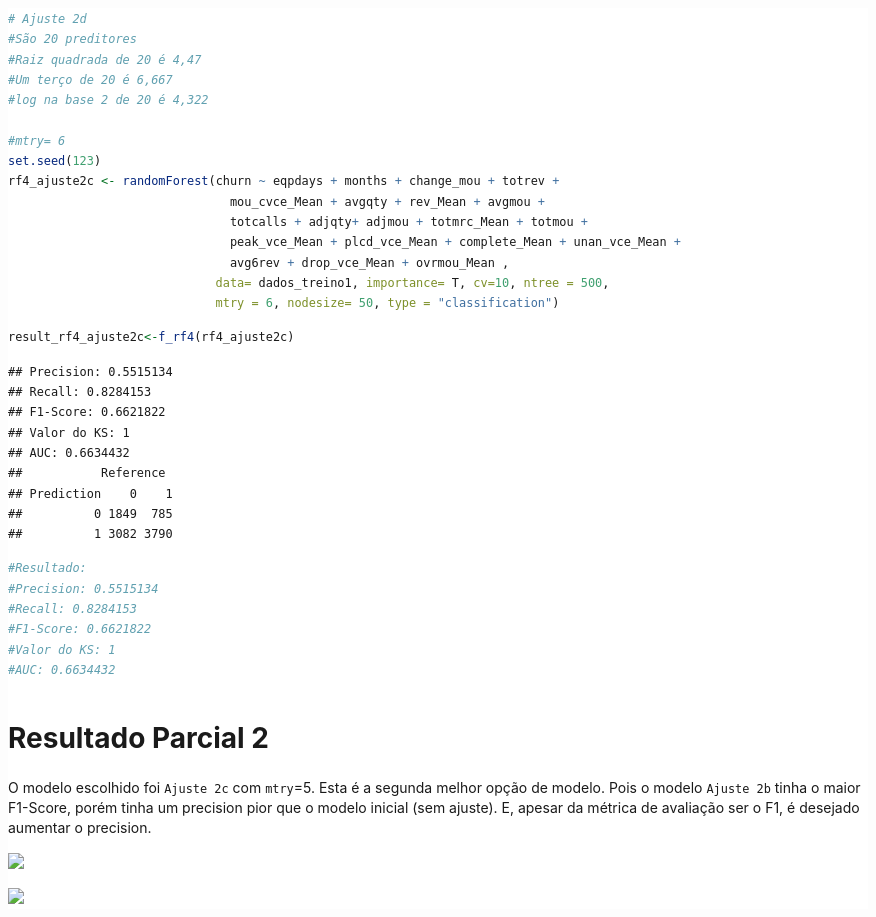 ```r
# Ajuste 2d 
#São 20 preditores
#Raiz quadrada de 20 é 4,47
#Um terço de 20 é 6,667
#log na base 2 de 20 é 4,322

#mtry= 6
set.seed(123)
rf4_ajuste2c <- randomForest(churn ~ eqpdays + months + change_mou + totrev +
                               mou_cvce_Mean + avgqty + rev_Mean + avgmou +
                               totcalls + adjqty+ adjmou + totmrc_Mean + totmou +
                               peak_vce_Mean + plcd_vce_Mean + complete_Mean + unan_vce_Mean +
                               avg6rev + drop_vce_Mean + ovrmou_Mean ,
                             data= dados_treino1, importance= T, cv=10, ntree = 500, 
                             mtry = 6, nodesize= 50, type = "classification")
```


```r
result_rf4_ajuste2c<-f_rf4(rf4_ajuste2c)
```

```
## Precision: 0.5515134 
## Recall: 0.8284153 
## F1-Score: 0.6621822 
## Valor do KS: 1 
## AUC: 0.6634432 
##           Reference
## Prediction    0    1
##          0 1849  785
##          1 3082 3790
```

```r
#Resultado:
#Precision: 0.5515134 
#Recall: 0.8284153 
#F1-Score: 0.6621822 
#Valor do KS: 1 
#AUC: 0.6634432 
```

# Resultado Parcial 2

O modelo escolhido foi `Ajuste 2c` com `mtry`=5. Esta é a segunda melhor opção de modelo. Pois o modelo `Ajuste 2b` tinha o maior F1-Score, porém tinha um precision pior que o modelo inicial (sem ajuste). E, apesar da métrica de avaliação ser o F1, é desejado aumentar o precision.

![](images/ajuste2_hiper_result_parcial-01.png)

![](images/ajuste2_hiper_todos_modelos-01.png)
